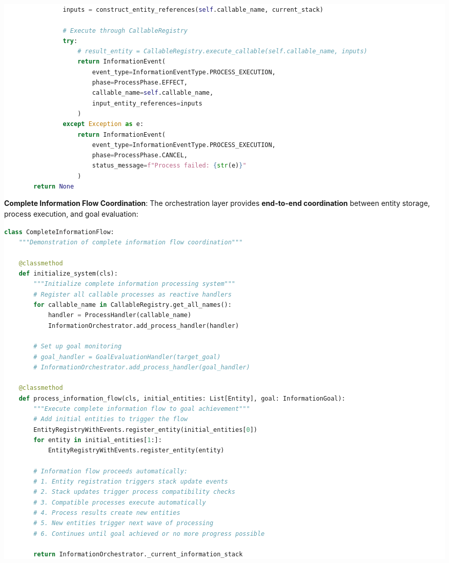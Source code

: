 ```python
                inputs = construct_entity_references(self.callable_name, current_stack)
                
                # Execute through CallableRegistry
                try:
                    # result_entity = CallableRegistry.execute_callable(self.callable_name, inputs)
                    return InformationEvent(
                        event_type=InformationEventType.PROCESS_EXECUTION,
                        phase=ProcessPhase.EFFECT,
                        callable_name=self.callable_name,
                        input_entity_references=inputs
                    )
                except Exception as e:
                    return InformationEvent(
                        event_type=InformationEventType.PROCESS_EXECUTION,
                        phase=ProcessPhase.CANCEL,
                        status_message=f"Process failed: {str(e)}"
                    )
        return None
```

**Complete Information Flow Coordination**: The orchestration layer provides **end-to-end coordination** between entity storage, process execution, and goal evaluation:

```python
class CompleteInformationFlow:
    """Demonstration of complete information flow coordination"""
    
    @classmethod
    def initialize_system(cls):
        """Initialize complete information processing system"""
        # Register all callable processes as reactive handlers
        for callable_name in CallableRegistry.get_all_names():
            handler = ProcessHandler(callable_name)
            InformationOrchestrator.add_process_handler(handler)
        
        # Set up goal monitoring
        # goal_handler = GoalEvaluationHandler(target_goal)
        # InformationOrchestrator.add_process_handler(goal_handler)
    
    @classmethod
    def process_information_flow(cls, initial_entities: List[Entity], goal: InformationGoal):
        """Execute complete information flow to goal achievement"""
        # Add initial entities to trigger the flow
        EntityRegistryWithEvents.register_entity(initial_entities[0])
        for entity in initial_entities[1:]:
            EntityRegistryWithEvents.register_entity(entity)
        
        # Information flow proceeds automatically:
        # 1. Entity registration triggers stack update events
        # 2. Stack updates trigger process compatibility checks
        # 3. Compatible processes execute automatically
        # 4. Process results create new entities
        # 5. New entities trigger next wave of processing
        # 6. Continues until goal achieved or no more progress possible
        
        return InformationOrchestrator._current_information_stack
```
